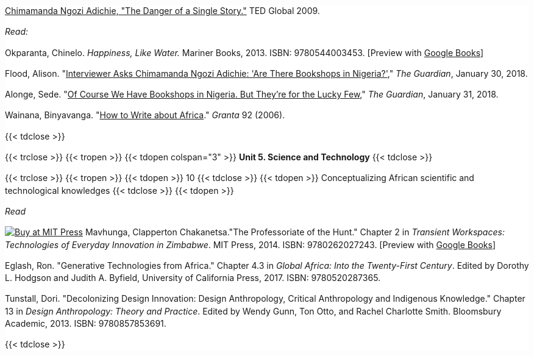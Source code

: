 [Chimamanda Ngozi Adichie, "The Danger of a Single Story."](https://www.ted.com/talks/chimamanda_adichie_the_danger_of_a_single_story#t-2388) TED Global 2009.

_Read:_

Okparanta, Chinelo. _Happiness, Like Water._ Mariner Books, 2013. ISBN: 9780544003453. \[Preview with [Google Books](https://books.google.com/books?id=6iwnAAAAQBAJ&pg=PAfrontcover#v=onepage&q&f=false)\]

Flood, Alison. "[Interviewer Asks Chimamanda Ngozi Adichie: 'Are There Bookshops in Nigeria?'](https://www.theguardian.com/books/2018/jan/30/interviewer-asks-chimamanda-ngozi-adichie-are-there-bookshops-in-nigeria)," _The Guardian_, January 30, 2018.

Alonge, Sede. "[Of Course We Have Bookshops in Nigeria. But They’re for the Lucky Few](https://www.theguardian.com/commentisfree/2018/jan/31/bookshops-nigeria-chimamanda-ngozi-adichie)," _The Guardian_, January 31, 2018.

Wainana, Binyavanga. "[How to Write about Africa](https://granta.com/how-to-write-about-africa/)." _Granta_ 92 (2006).


{{< tdclose >}}

{{< trclose >}}
{{< tropen >}}
{{< tdopen colspan="3" >}}
**Unit 5. Science and Technology**
{{< tdclose >}}

{{< trclose >}}
{{< tropen >}}
{{< tdopen >}}
10
{{< tdclose >}}
{{< tdopen >}}
Conceptualizing African scientific and technological knowledges
{{< tdclose >}}
{{< tdopen >}}


_Read_

[![Buy at MIT Press](/images/mp_logo.gif)](https://mitpress.mit.edu/9780262027243
) Mavhunga, Clapperton Chakanetsa."The Professoriate of the Hunt." Chapter 2 in _Transient Workspaces: Technologies of Everyday Innovation in Zimbabwe_. MIT Press, 2014. ISBN: 9780262027243. \[Preview with [Google Books](https://books.google.com/books?id=V9qRBAAAQBAJ&pg=PA41=onepage#v=onepage&q&f=false)\]

Eglash, Ron. "Generative Technologies from Africa." Chapter 4.3 in _Global Africa: Into the Twenty-First Century_. Edited by Dorothy L. Hodgson and Judith A. Byfield, University of California Press, 2017. ISBN: 9780520287365. 

Tunstall, Dori. "Decolonizing Design Innovation: Design Anthropology, Critical Anthropology and Indigenous Knowledge." Chapter 13 in _Design Anthropology: Theory and Practice_. Edited by Wendy Gunn, Ton Otto, and Rachel Charlotte Smith. Bloomsbury Academic, 2013. ISBN: 9780857853691. 


{{< tdclose >}}
